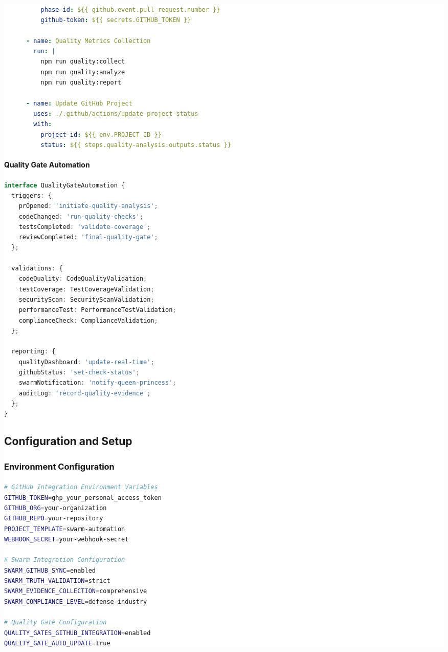 ```yaml
          phase-id: ${{ github.event.pull_request.number }}
          github-token: ${{ secrets.GITHUB_TOKEN }}

      - name: Quality Metrics Collection
        run: |
          npm run quality:collect
          npm run quality:analyze
          npm run quality:report

      - name: Update GitHub Project
        uses: ./.github/actions/update-project-status
        with:
          project-id: ${{ env.PROJECT_ID }}
          status: ${{ steps.quality-analysis.outputs.status }}
```

#### Quality Gate Automation
```typescript
interface QualityGateAutomation {
  triggers: {
    prOpened: 'initiate-quality-analysis';
    codeChanged: 'run-quality-checks';
    testsCompleted: 'validate-coverage';
    reviewCompleted: 'final-quality-gate';
  };

  validations: {
    codeQuality: CodeQualityValidation;
    testCoverage: TestCoverageValidation;
    securityScan: SecurityScanValidation;
    performanceTest: PerformanceTestValidation;
    complianceCheck: ComplianceValidation;
  };

  reporting: {
    qualityDashboard: 'update-real-time';
    githubStatus: 'set-check-status';
    swarmNotification: 'notify-queen-princess';
    auditLog: 'record-quality-evidence';
  };
}
```

## Configuration and Setup

### Environment Configuration
```bash
# GitHub Integration Environment Variables
GITHUB_TOKEN=ghp_your_personal_access_token
GITHUB_ORG=your-organization
GITHUB_REPO=your-repository
PROJECT_TEMPLATE=swarm-automation
WEBHOOK_SECRET=your-webhook-secret

# Swarm Integration Configuration
SWARM_GITHUB_SYNC=enabled
SWARM_TRUTH_VALIDATION=strict
SWARM_EVIDENCE_COLLECTION=comprehensive
SWARM_COMPLIANCE_LEVEL=defense-industry

# Quality Gate Configuration
QUALITY_GATES_GITHUB_INTEGRATION=enabled
QUALITY_GATE_AUTO_UPDATE=true
```